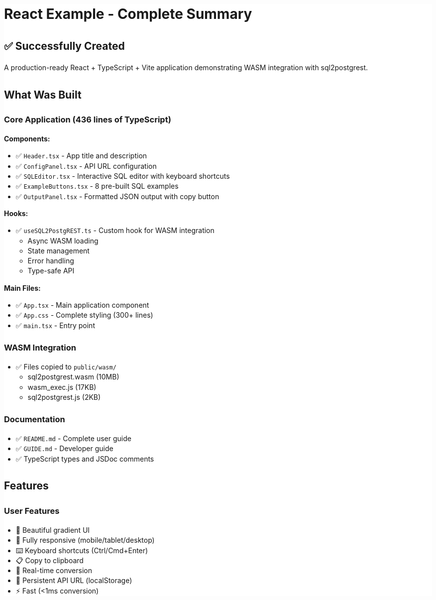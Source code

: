 # React Example - Complete Summary

## ✅ Successfully Created

A production-ready React + TypeScript + Vite application demonstrating WASM integration with sql2postgrest.

## What Was Built

### Core Application (436 lines of TypeScript)

**Components:**
- ✅ `Header.tsx` - App title and description
- ✅ `ConfigPanel.tsx` - API URL configuration
- ✅ `SQLEditor.tsx` - Interactive SQL editor with keyboard shortcuts
- ✅ `ExampleButtons.tsx` - 8 pre-built SQL examples
- ✅ `OutputPanel.tsx` - Formatted JSON output with copy button

**Hooks:**
- ✅ `useSQL2PostgREST.ts` - Custom hook for WASM integration
  - Async WASM loading
  - State management
  - Error handling
  - Type-safe API

**Main Files:**
- ✅ `App.tsx` - Main application component
- ✅ `App.css` - Complete styling (300+ lines)
- ✅ `main.tsx` - Entry point

### WASM Integration

- ✅ Files copied to `public/wasm/`
  - sql2postgrest.wasm (10MB)
  - wasm_exec.js (17KB)
  - sql2postgrest.js (2KB)

### Documentation

- ✅ `README.md` - Complete user guide
- ✅ `GUIDE.md` - Developer guide
- ✅ TypeScript types and JSDoc comments

## Features

### User Features
- 🎨 Beautiful gradient UI
- 📱 Fully responsive (mobile/tablet/desktop)
- ⌨️ Keyboard shortcuts (Ctrl/Cmd+Enter)
- 📋 Copy to clipboard
- 🔄 Real-time conversion
- 💾 Persistent API URL (localStorage)
- ⚡ Fast (<1ms conversion)
